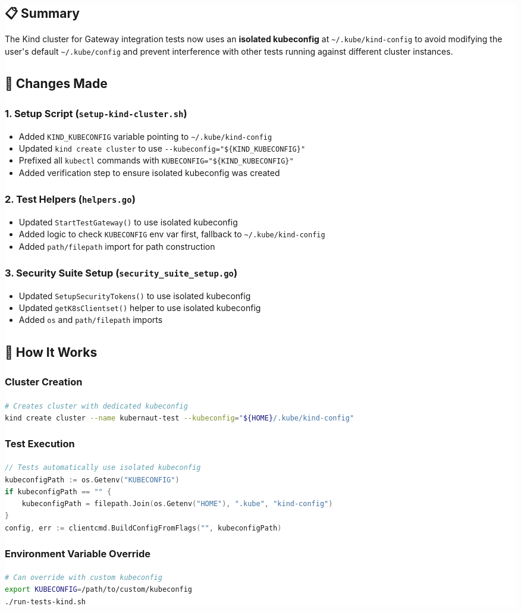 

## 📋 **Summary**

The Kind cluster for Gateway integration tests now uses an **isolated kubeconfig** at `~/.kube/kind-config` to avoid modifying the user's default `~/.kube/config` and prevent interference with other tests running against different cluster instances.

## 🎯 **Changes Made**

### 1. **Setup Script** (`setup-kind-cluster.sh`)
- Added `KIND_KUBECONFIG` variable pointing to `~/.kube/kind-config`
- Updated `kind create cluster` to use `--kubeconfig="${KIND_KUBECONFIG}"`
- Prefixed all `kubectl` commands with `KUBECONFIG="${KIND_KUBECONFIG}"`
- Added verification step to ensure isolated kubeconfig was created

### 2. **Test Helpers** (`helpers.go`)
- Updated `StartTestGateway()` to use isolated kubeconfig
- Added logic to check `KUBECONFIG` env var first, fallback to `~/.kube/kind-config`
- Added `path/filepath` import for path construction

### 3. **Security Suite Setup** (`security_suite_setup.go`)
- Updated `SetupSecurityTokens()` to use isolated kubeconfig
- Updated `getK8sClientset()` helper to use isolated kubeconfig
- Added `os` and `path/filepath` imports

## 🔧 **How It Works**

### **Cluster Creation**
```bash
# Creates cluster with dedicated kubeconfig
kind create cluster --name kubernaut-test --kubeconfig="${HOME}/.kube/kind-config"
```

### **Test Execution**
```go
// Tests automatically use isolated kubeconfig
kubeconfigPath := os.Getenv("KUBECONFIG")
if kubeconfigPath == "" {
    kubeconfigPath = filepath.Join(os.Getenv("HOME"), ".kube", "kind-config")
}
config, err := clientcmd.BuildConfigFromFlags("", kubeconfigPath)
```

### **Environment Variable Override**
```bash
# Can override with custom kubeconfig
export KUBECONFIG=/path/to/custom/kubeconfig
./run-tests-kind.sh
```
